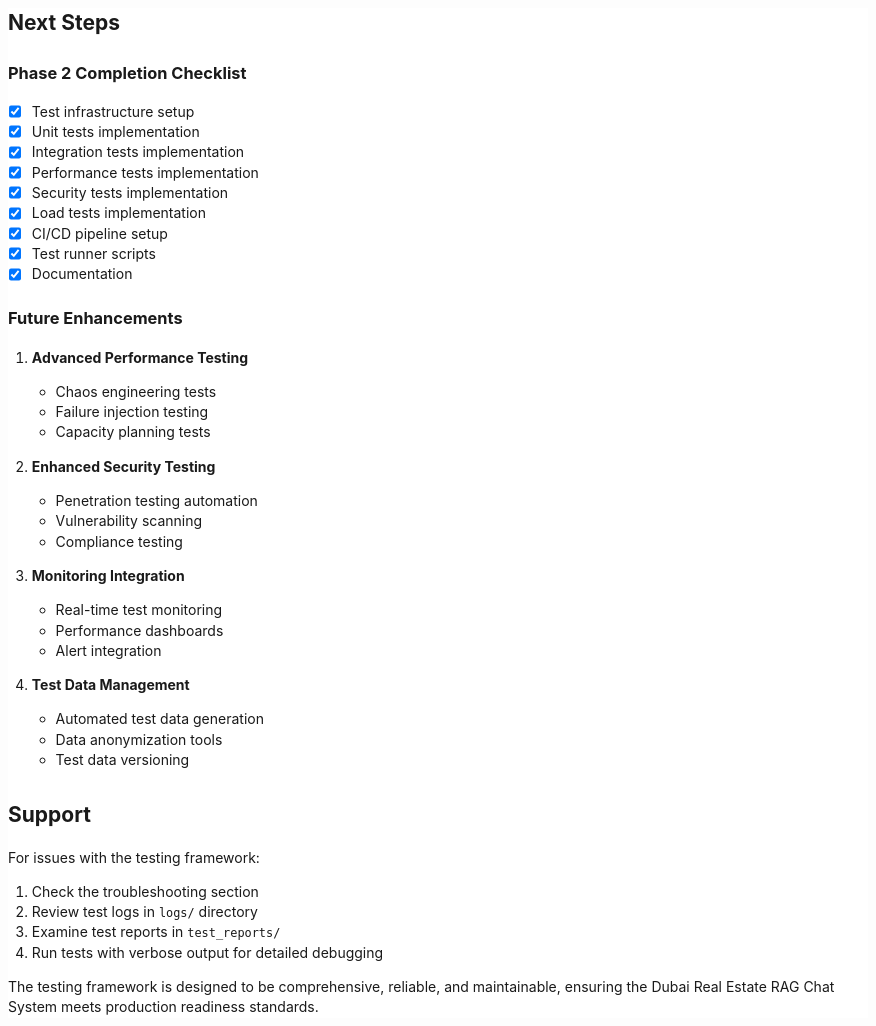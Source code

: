 ## Next Steps

### Phase 2 Completion Checklist

- [x] Test infrastructure setup
- [x] Unit tests implementation
- [x] Integration tests implementation
- [x] Performance tests implementation
- [x] Security tests implementation
- [x] Load tests implementation
- [x] CI/CD pipeline setup
- [x] Test runner scripts
- [x] Documentation

### Future Enhancements

1. **Advanced Performance Testing**
   - Chaos engineering tests
   - Failure injection testing
   - Capacity planning tests

2. **Enhanced Security Testing**
   - Penetration testing automation
   - Vulnerability scanning
   - Compliance testing

3. **Monitoring Integration**
   - Real-time test monitoring
   - Performance dashboards
   - Alert integration

4. **Test Data Management**
   - Automated test data generation
   - Data anonymization tools
   - Test data versioning

## Support

For issues with the testing framework:

1. Check the troubleshooting section
2. Review test logs in `logs/` directory
3. Examine test reports in `test_reports/`
4. Run tests with verbose output for detailed debugging

The testing framework is designed to be comprehensive, reliable, and maintainable, ensuring the Dubai Real Estate RAG Chat System meets production readiness standards.
